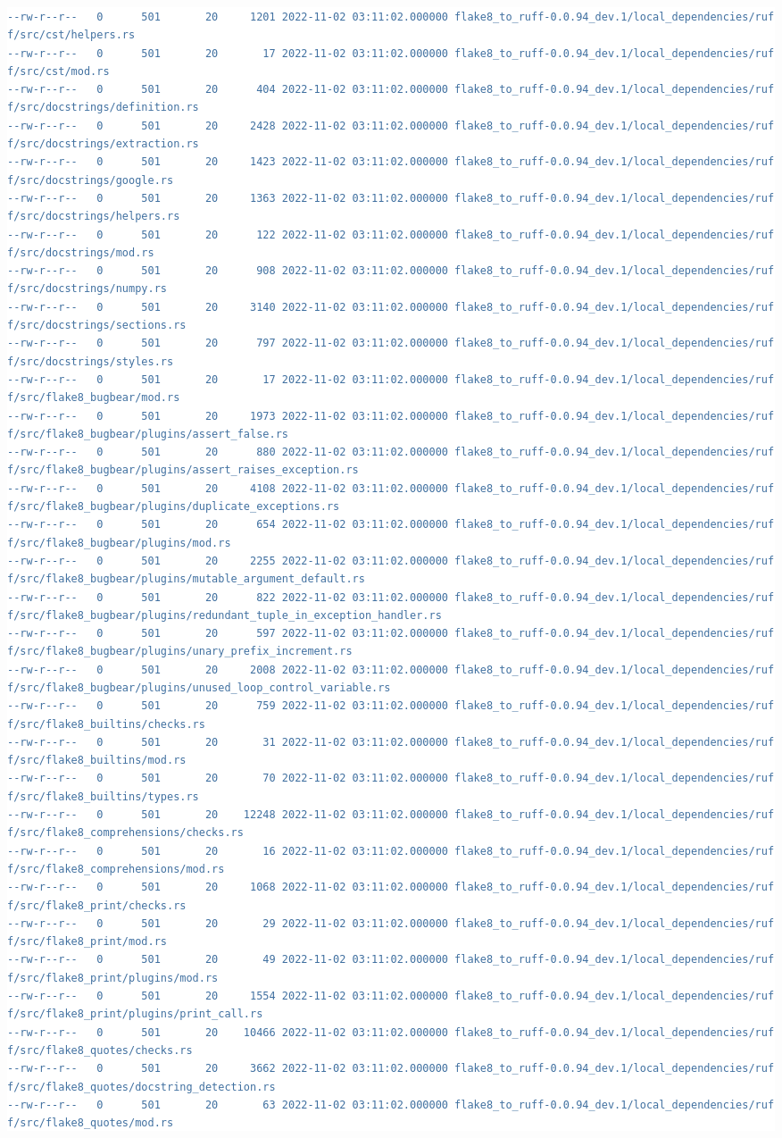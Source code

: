 ```diff
--rw-r--r--   0      501       20     1201 2022-11-02 03:11:02.000000 flake8_to_ruff-0.0.94_dev.1/local_dependencies/ruff/src/cst/helpers.rs
--rw-r--r--   0      501       20       17 2022-11-02 03:11:02.000000 flake8_to_ruff-0.0.94_dev.1/local_dependencies/ruff/src/cst/mod.rs
--rw-r--r--   0      501       20      404 2022-11-02 03:11:02.000000 flake8_to_ruff-0.0.94_dev.1/local_dependencies/ruff/src/docstrings/definition.rs
--rw-r--r--   0      501       20     2428 2022-11-02 03:11:02.000000 flake8_to_ruff-0.0.94_dev.1/local_dependencies/ruff/src/docstrings/extraction.rs
--rw-r--r--   0      501       20     1423 2022-11-02 03:11:02.000000 flake8_to_ruff-0.0.94_dev.1/local_dependencies/ruff/src/docstrings/google.rs
--rw-r--r--   0      501       20     1363 2022-11-02 03:11:02.000000 flake8_to_ruff-0.0.94_dev.1/local_dependencies/ruff/src/docstrings/helpers.rs
--rw-r--r--   0      501       20      122 2022-11-02 03:11:02.000000 flake8_to_ruff-0.0.94_dev.1/local_dependencies/ruff/src/docstrings/mod.rs
--rw-r--r--   0      501       20      908 2022-11-02 03:11:02.000000 flake8_to_ruff-0.0.94_dev.1/local_dependencies/ruff/src/docstrings/numpy.rs
--rw-r--r--   0      501       20     3140 2022-11-02 03:11:02.000000 flake8_to_ruff-0.0.94_dev.1/local_dependencies/ruff/src/docstrings/sections.rs
--rw-r--r--   0      501       20      797 2022-11-02 03:11:02.000000 flake8_to_ruff-0.0.94_dev.1/local_dependencies/ruff/src/docstrings/styles.rs
--rw-r--r--   0      501       20       17 2022-11-02 03:11:02.000000 flake8_to_ruff-0.0.94_dev.1/local_dependencies/ruff/src/flake8_bugbear/mod.rs
--rw-r--r--   0      501       20     1973 2022-11-02 03:11:02.000000 flake8_to_ruff-0.0.94_dev.1/local_dependencies/ruff/src/flake8_bugbear/plugins/assert_false.rs
--rw-r--r--   0      501       20      880 2022-11-02 03:11:02.000000 flake8_to_ruff-0.0.94_dev.1/local_dependencies/ruff/src/flake8_bugbear/plugins/assert_raises_exception.rs
--rw-r--r--   0      501       20     4108 2022-11-02 03:11:02.000000 flake8_to_ruff-0.0.94_dev.1/local_dependencies/ruff/src/flake8_bugbear/plugins/duplicate_exceptions.rs
--rw-r--r--   0      501       20      654 2022-11-02 03:11:02.000000 flake8_to_ruff-0.0.94_dev.1/local_dependencies/ruff/src/flake8_bugbear/plugins/mod.rs
--rw-r--r--   0      501       20     2255 2022-11-02 03:11:02.000000 flake8_to_ruff-0.0.94_dev.1/local_dependencies/ruff/src/flake8_bugbear/plugins/mutable_argument_default.rs
--rw-r--r--   0      501       20      822 2022-11-02 03:11:02.000000 flake8_to_ruff-0.0.94_dev.1/local_dependencies/ruff/src/flake8_bugbear/plugins/redundant_tuple_in_exception_handler.rs
--rw-r--r--   0      501       20      597 2022-11-02 03:11:02.000000 flake8_to_ruff-0.0.94_dev.1/local_dependencies/ruff/src/flake8_bugbear/plugins/unary_prefix_increment.rs
--rw-r--r--   0      501       20     2008 2022-11-02 03:11:02.000000 flake8_to_ruff-0.0.94_dev.1/local_dependencies/ruff/src/flake8_bugbear/plugins/unused_loop_control_variable.rs
--rw-r--r--   0      501       20      759 2022-11-02 03:11:02.000000 flake8_to_ruff-0.0.94_dev.1/local_dependencies/ruff/src/flake8_builtins/checks.rs
--rw-r--r--   0      501       20       31 2022-11-02 03:11:02.000000 flake8_to_ruff-0.0.94_dev.1/local_dependencies/ruff/src/flake8_builtins/mod.rs
--rw-r--r--   0      501       20       70 2022-11-02 03:11:02.000000 flake8_to_ruff-0.0.94_dev.1/local_dependencies/ruff/src/flake8_builtins/types.rs
--rw-r--r--   0      501       20    12248 2022-11-02 03:11:02.000000 flake8_to_ruff-0.0.94_dev.1/local_dependencies/ruff/src/flake8_comprehensions/checks.rs
--rw-r--r--   0      501       20       16 2022-11-02 03:11:02.000000 flake8_to_ruff-0.0.94_dev.1/local_dependencies/ruff/src/flake8_comprehensions/mod.rs
--rw-r--r--   0      501       20     1068 2022-11-02 03:11:02.000000 flake8_to_ruff-0.0.94_dev.1/local_dependencies/ruff/src/flake8_print/checks.rs
--rw-r--r--   0      501       20       29 2022-11-02 03:11:02.000000 flake8_to_ruff-0.0.94_dev.1/local_dependencies/ruff/src/flake8_print/mod.rs
--rw-r--r--   0      501       20       49 2022-11-02 03:11:02.000000 flake8_to_ruff-0.0.94_dev.1/local_dependencies/ruff/src/flake8_print/plugins/mod.rs
--rw-r--r--   0      501       20     1554 2022-11-02 03:11:02.000000 flake8_to_ruff-0.0.94_dev.1/local_dependencies/ruff/src/flake8_print/plugins/print_call.rs
--rw-r--r--   0      501       20    10466 2022-11-02 03:11:02.000000 flake8_to_ruff-0.0.94_dev.1/local_dependencies/ruff/src/flake8_quotes/checks.rs
--rw-r--r--   0      501       20     3662 2022-11-02 03:11:02.000000 flake8_to_ruff-0.0.94_dev.1/local_dependencies/ruff/src/flake8_quotes/docstring_detection.rs
--rw-r--r--   0      501       20       63 2022-11-02 03:11:02.000000 flake8_to_ruff-0.0.94_dev.1/local_dependencies/ruff/src/flake8_quotes/mod.rs
```